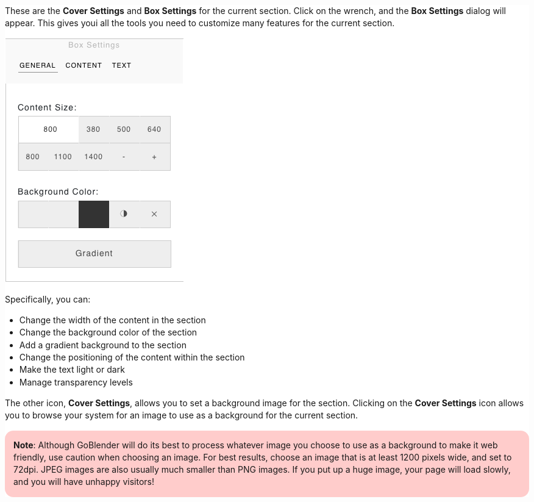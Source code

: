 These are the **Cover Settings**  and **Box Settings** for the current section. Click on the wrench, and the **Box Settings** dialog will appear. This gives youi all the tools you need to
customize many features for the current section.


![image](images/box-settings.png)


Specifically, you can:

* Change the width of the content in the section
* Change the background color of the section
* Add a gradient background to the section
* Change the positioning of the content within the section
* Make the text light or dark
* Manage transparency levels

<div style="width: 100%;">
	<div  style="width: 400px; margin-left: auto; margin-right: auto;">
		<video width="400" controls>
		  <source src="videos/sections.mp4" type="video/mp4">
		  Your browser does not support HTML5 video.
		</video>
	</div>
</div>


The other icon, **Cover Settings**, allows you to set a background image for the section. Clicking on the **Cover Settings** icon allows you to
browse your system for an image to use as a background for the current section.

<div style="background: #ffcccb; padding: 1em; border-radius: 1em; text-align: left; font-weight: normal;">
	<b>Note</b>: Although GoBlender will do its best to process whatever image you choose to use as a background to make it web friendly,
	use caution when choosing an image. For best results, choose an image that is at least 1200 pixels wide, and set to 72dpi. JPEG images are
	also usually much smaller than PNG images. If you put up a huge image, your page will load slowly, and you will have unhappy visitors!
</div>
